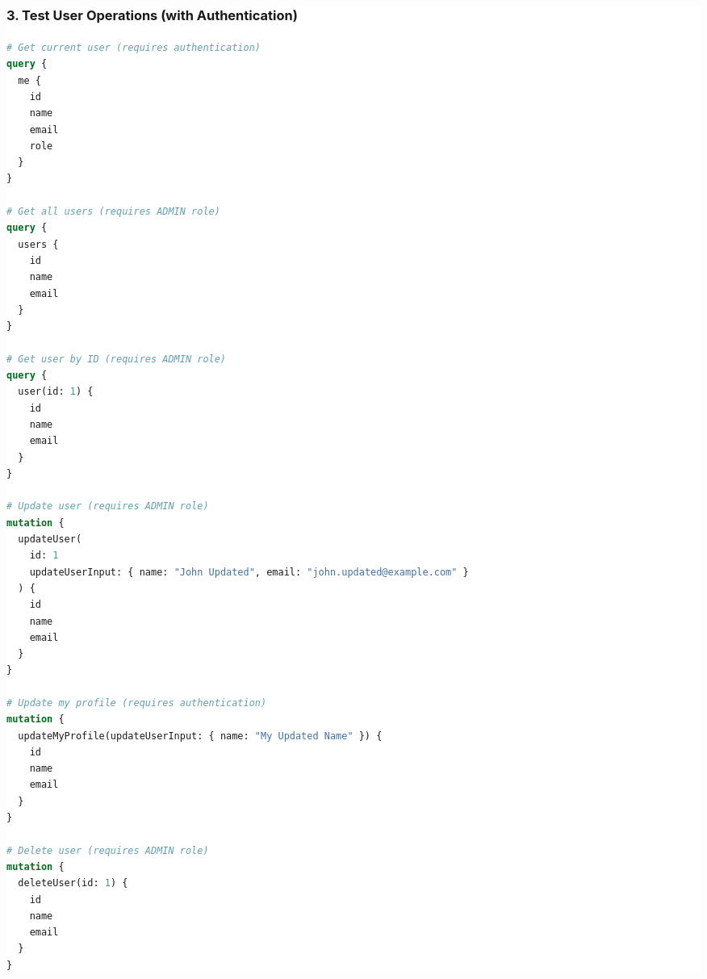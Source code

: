 ### 3. Test User Operations (with Authentication)

```graphql
# Get current user (requires authentication)
query {
  me {
    id
    name
    email
    role
  }
}

# Get all users (requires ADMIN role)
query {
  users {
    id
    name
    email
  }
}

# Get user by ID (requires ADMIN role)
query {
  user(id: 1) {
    id
    name
    email
  }
}

# Update user (requires ADMIN role)
mutation {
  updateUser(
    id: 1
    updateUserInput: { name: "John Updated", email: "john.updated@example.com" }
  ) {
    id
    name
    email
  }
}

# Update my profile (requires authentication)
mutation {
  updateMyProfile(updateUserInput: { name: "My Updated Name" }) {
    id
    name
    email
  }
}

# Delete user (requires ADMIN role)
mutation {
  deleteUser(id: 1) {
    id
    name
    email
  }
}
```
